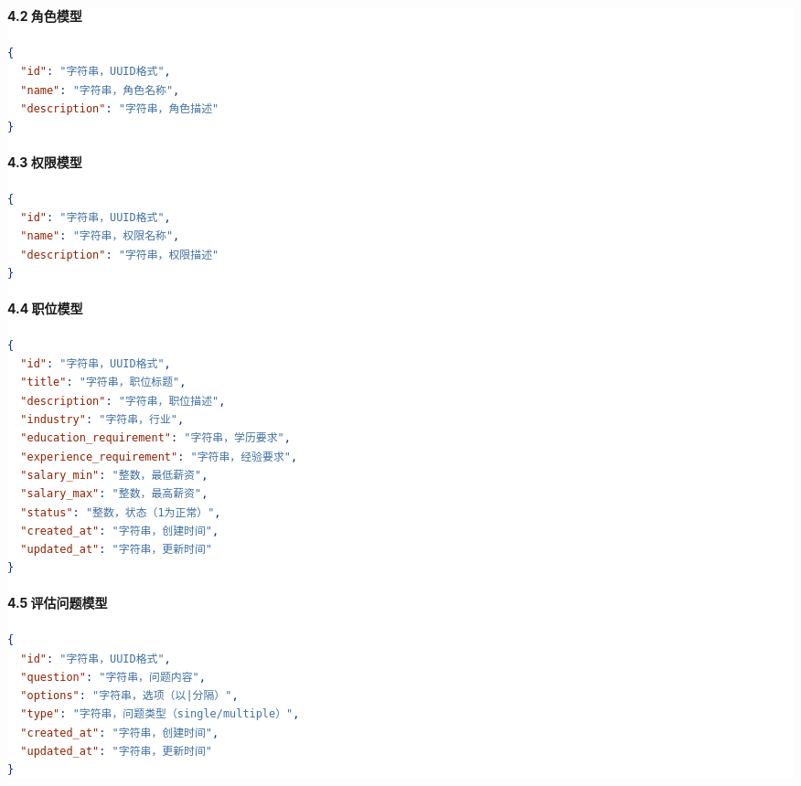 #### 4.2 角色模型
```json
{
  "id": "字符串，UUID格式",
  "name": "字符串，角色名称",
  "description": "字符串，角色描述"
}
```

#### 4.3 权限模型
```json
{
  "id": "字符串，UUID格式",
  "name": "字符串，权限名称",
  "description": "字符串，权限描述"
}
```

#### 4.4 职位模型
```json
{
  "id": "字符串，UUID格式",
  "title": "字符串，职位标题",
  "description": "字符串，职位描述",
  "industry": "字符串，行业",
  "education_requirement": "字符串，学历要求",
  "experience_requirement": "字符串，经验要求",
  "salary_min": "整数，最低薪资",
  "salary_max": "整数，最高薪资",
  "status": "整数，状态（1为正常）",
  "created_at": "字符串，创建时间",
  "updated_at": "字符串，更新时间"
}
```

#### 4.5 评估问题模型
```json
{
  "id": "字符串，UUID格式",
  "question": "字符串，问题内容",
  "options": "字符串，选项（以|分隔）",
  "type": "字符串，问题类型（single/multiple）",
  "created_at": "字符串，创建时间",
  "updated_at": "字符串，更新时间"
}
``` 